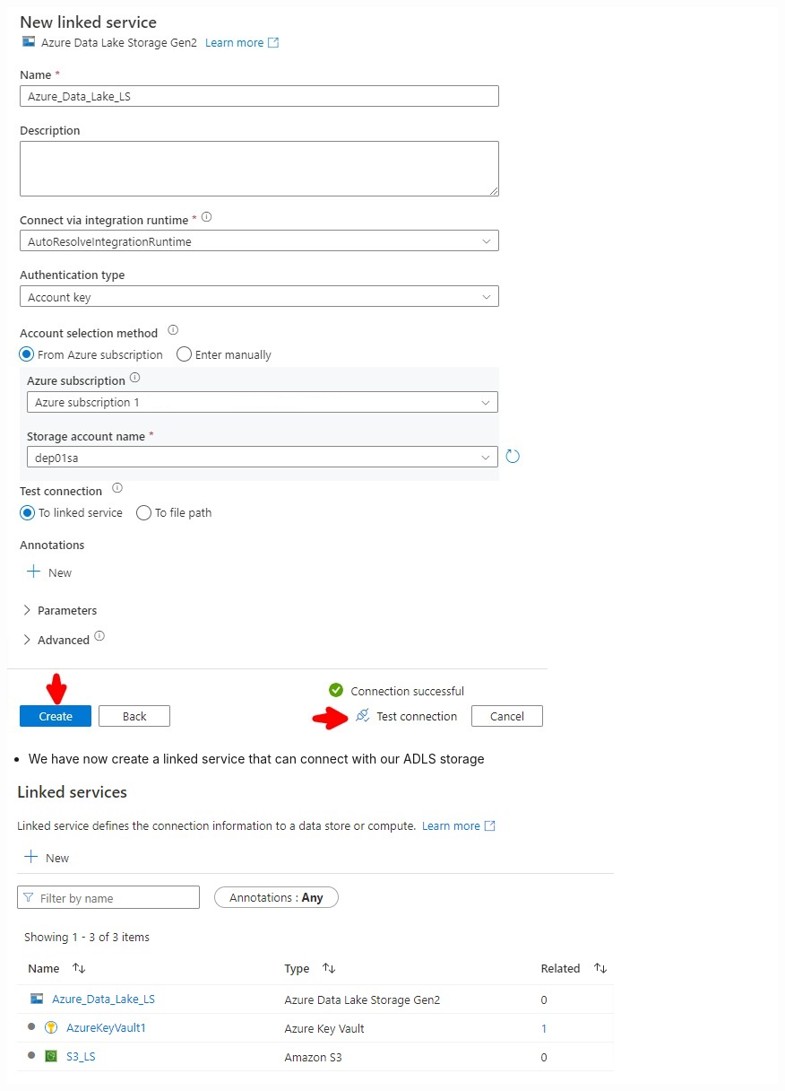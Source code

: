 <img src="images/110.jpg">

* We have now create a linked service that can connect with our ADLS storage

<img src="images/120.jpg">
